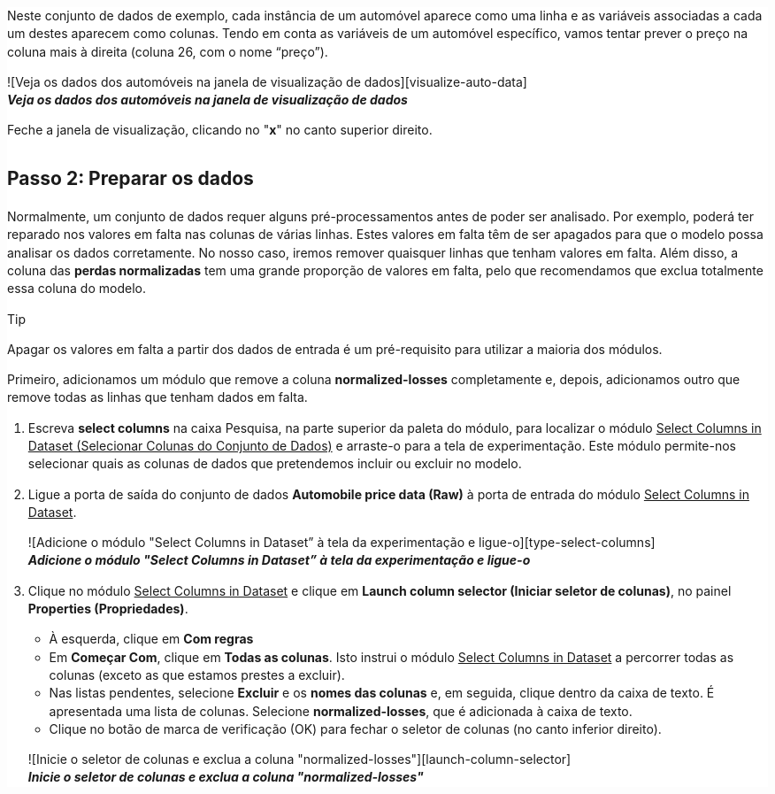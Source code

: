 Neste conjunto de dados de exemplo, cada instância de um automóvel aparece como uma linha e as variáveis associadas a cada um destes aparecem como colunas. Tendo em conta as variáveis de um automóvel específico, vamos tentar prever o preço na coluna mais à direita (coluna 26, com o nome “preço”).

![Veja os dados dos automóveis na janela de visualização de dados][visualize-auto-data]
<br/>
***Veja os dados dos automóveis na janela de visualização de dados***

Feche a janela de visualização, clicando no "**x**" no canto superior direito.

## <a name="step-2-prepare-the-data"></a>Passo 2: Preparar os dados

Normalmente, um conjunto de dados requer alguns pré-processamentos antes de poder ser analisado. Por exemplo, poderá ter reparado nos valores em falta nas colunas de várias linhas. Estes valores em falta têm de ser apagados para que o modelo possa analisar os dados corretamente. No nosso caso, iremos remover quaisquer linhas que tenham valores em falta. Além disso, a coluna das **perdas normalizadas** tem uma grande proporção de valores em falta, pelo que recomendamos que exclua totalmente essa coluna do modelo.

> [!TIP]
> Apagar os valores em falta a partir dos dados de entrada é um pré-requisito para utilizar a maioria dos módulos.

Primeiro, adicionamos um módulo que remove a coluna **normalized-losses** completamente e, depois, adicionamos outro que remove todas as linhas que tenham dados em falta.

1. Escreva **select columns** na caixa Pesquisa, na parte superior da paleta do módulo, para localizar o módulo [Select Columns in Dataset (Selecionar Colunas do Conjunto de Dados)][select-columns] e arraste-o para a tela de experimentação. Este módulo permite-nos selecionar quais as colunas de dados que pretendemos incluir ou excluir no modelo.

2. Ligue a porta de saída do conjunto de dados **Automobile price data (Raw)** à porta de entrada do módulo [Select Columns in Dataset][select-columns].

    ![Adicione o módulo "Select Columns in Dataset” à tela da experimentação e ligue-o][type-select-columns]
    <br/>
    ***Adicione o módulo "Select Columns in Dataset” à tela da experimentação e ligue-o***

3. Clique no módulo [Select Columns in Dataset][select-columns] e clique em **Launch column selector (Iniciar seletor de colunas)**, no painel **Properties (Propriedades)**.

    - À esquerda, clique em **Com regras**
    - Em **Começar Com**, clique em **Todas as colunas**. Isto instrui o módulo [Select Columns in Dataset][select-columns] a percorrer todas as colunas (exceto as que estamos prestes a excluir).
    - Nas listas pendentes, selecione **Excluir** e os **nomes das colunas** e, em seguida, clique dentro da caixa de texto. É apresentada uma lista de colunas. Selecione **normalized-losses**, que é adicionada à caixa de texto.
    - Clique no botão de marca de verificação (OK) para fechar o seletor de colunas (no canto inferior direito).

    ![Inicie o seletor de colunas e exclua a coluna "normalized-losses"][launch-column-selector]
    <br/>
    ***Inicie o seletor de colunas e exclua a coluna "normalized-losses"***


[Passo 1: Obter os dados]: #step-1-get-data
[Passo 2: Preparar os dados]: #step-2-prepare-the-data
[Passo 3: Definir funcionalidades]: #step-3-define-features
[Passo 4: Escolher e aplicar um algoritmo de aprendizagem]: #step-4-choose-and-apply-a-learning-algorithm
[Passo 5: Prever novos preços para automóveis]: #step-5-predict-new-automobile-prices
[runhistory]: manage-experiment-iterations.md
[publish]: publish-a-machine-learning-web-service.md
[walkthrough]: walkthrough-develop-predictive-solution.md
[sign-in-to-studio]: ./media/create-experiment/sign-in-to-studio.png
[rename-experiment]: ./media/create-experiment/rename-experiment.png
[select-visualize]: ./media/create-experiment/select-visualize.png
[evaluate-model]: https://msdn.microsoft.com/library/azure/927d65ac-3b50-4694-9903-20f6c1672089/
[linear-regression]: https://msdn.microsoft.com/library/azure/31960a6f-789b-4cf7-88d6-2e1152c0bd1a/
[clean-missing-data]: https://msdn.microsoft.com/library/azure/d2c5ca2f-7323-41a3-9b7e-da917c99f0c4/
[select-columns]: https://msdn.microsoft.com/library/azure/1ec722fa-b623-4e26-a44e-a50c6d726223/
[score-model]: https://msdn.microsoft.com/library/azure/401b4f92-e724-4d5a-be81-d5b0ff9bdb33/
[split]: https://msdn.microsoft.com/library/azure/70530644-c97a-4ab6-85f7-88bf30a8be5f/
[train-model]: https://msdn.microsoft.com/library/azure/5cc7053e-aa30-450d-96c0-dae4be720977/
